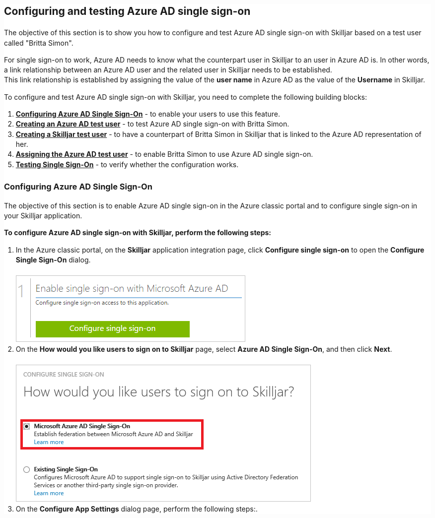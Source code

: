 ## Configuring and testing Azure AD single sign-on
The objective of this section is to show you how to configure and test Azure AD single sign-on with Skilljar based on a test user called "Britta Simon".

For single sign-on to work, Azure AD needs to know what the counterpart user in Skilljar to an user in Azure AD is. In other words, a link relationship between an Azure AD user and the related user in Skilljar needs to be established.<br>
This link relationship is established by assigning the value of the **user name** in Azure AD as the value of the **Username** in Skilljar.

To configure and test Azure AD single sign-on with Skilljar, you need to complete the following building blocks:

1. **[Configuring Azure AD Single Sign-On](#configuring-azure-ad-single-single-sign-on)** - to enable your users to use this feature.
2. **[Creating an Azure AD test user](#creating-an-azure-ad-test-user)** - to test Azure AD single sign-on with Britta Simon.
3. **[Creating a Skilljar test user](#creating-a-skilljar-test-user)** - to have a counterpart of Britta Simon in Skilljar that is linked to the Azure AD representation of her.
4. **[Assigning the Azure AD test user](#assigning-the-azure-ad-test-user)** - to enable Britta Simon to use Azure AD single sign-on.
5. **[Testing Single Sign-On](#testing-single-sign-on)** - to verify whether the configuration works.

### Configuring Azure AD Single Sign-On
The objective of this section is to enable Azure AD single sign-on in the Azure classic portal and to configure single sign-on in your Skilljar application.

**To configure Azure AD single sign-on with Skilljar, perform the following steps:**

1. In the Azure classic portal, on the **Skilljar** application integration page, click **Configure single sign-on** to open the **Configure Single Sign-On**  dialog.
   <br><br> ![Configure Single Sign-On](./media/active-directory-saas-skilljar-tutorial/tutorial_general_05.png) <br>
2. On the **How would you like users to sign on to Skilljar** page, select **Azure AD Single Sign-On**, and then click **Next**.
   <br><br> ![Configure Single Sign-On](./media/active-directory-saas-skilljar-tutorial/tutorial_skilljar_03.png) <br>
3. On the **Configure App Settings** dialog page, perform the following steps:.